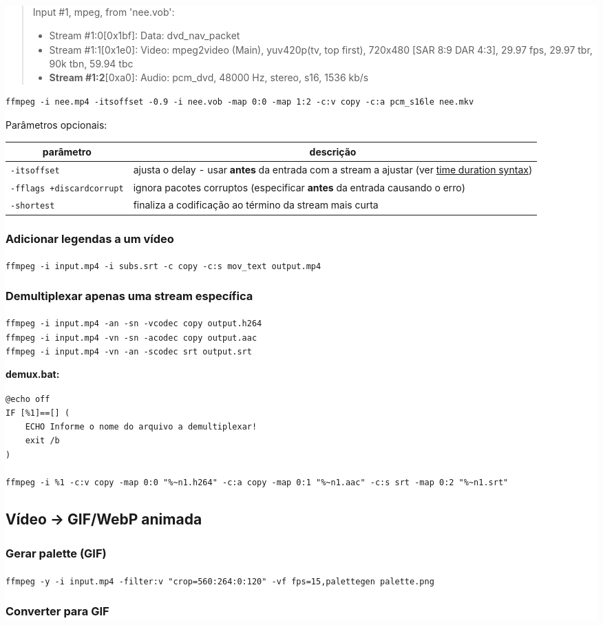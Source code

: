 > Input #1, mpeg, from 'nee.vob':
> + Stream #1:0[0x1bf]: Data: dvd_nav_packet
> + Stream #1:1[0x1e0]: Video: mpeg2video (Main), yuv420p(tv, top first), 720x480 [SAR 8:9 DAR 4:3], 29.97 fps, 29.97 tbr, 90k tbn, 59.94 tbc
> + **Stream #1:2**[0xa0]: Audio: pcm_dvd, 48000 Hz, stereo, s16, 1536 kb/s

```
ffmpeg -i nee.mp4 -itsoffset -0.9 -i nee.vob -map 0:0 -map 1:2 -c:v copy -c:a pcm_s16le nee.mkv
```

Parâmetros opcionais:

parâmetro | descrição
--|--
`-itsoffset` | ajusta o delay - usar **antes** da entrada com a stream a ajustar (ver [time duration syntax](https://ffmpeg.org/ffmpeg-utils.html#time-duration-syntax))
`-fflags +discardcorrupt` | ignora pacotes corruptos (especificar **antes** da entrada causando o erro)
`-shortest` | finaliza a codificação ao término da stream mais curta

### Adicionar legendas a um vídeo
```
ffmpeg -i input.mp4 -i subs.srt -c copy -c:s mov_text output.mp4
```

### Demultiplexar apenas uma stream específica
```
ffmpeg -i input.mp4 -an -sn -vcodec copy output.h264
ffmpeg -i input.mp4 -vn -sn -acodec copy output.aac
ffmpeg -i input.mp4 -vn -an -scodec srt output.srt
```

**demux.bat:**
```
@echo off
IF [%1]==[] (
	ECHO Informe o nome do arquivo a demultiplexar!
	exit /b
)

ffmpeg -i %1 -c:v copy -map 0:0 "%~n1.h264" -c:a copy -map 0:1 "%~n1.aac" -c:s srt -map 0:2 "%~n1.srt"
```

## Vídeo -> GIF/WebP animada

### Gerar palette (GIF)

```
ffmpeg -y -i input.mp4 -filter:v "crop=560:264:0:120" -vf fps=15,palettegen palette.png
```

### Converter para GIF
